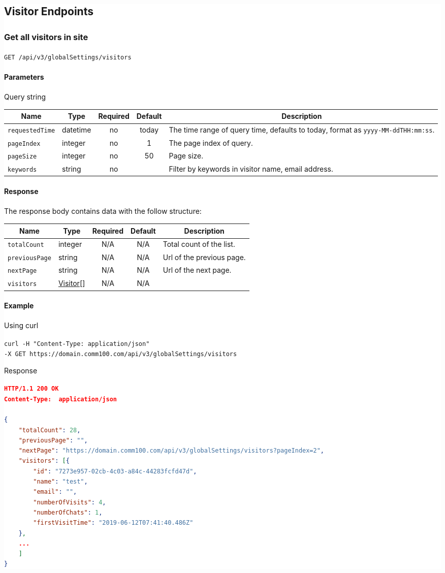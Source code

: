 ## Visitor Endpoints

### Get all visitors in site

  `GET /api/v3/globalSettings/visitors`

#### Parameters

Query string

| Name  | Type | Required | Default | Description |
| - | - | :-: | :-: | - |
| `requestedTime` | datetime | no  | today |  The time range of query time, defaults to today, format as `yyyy-MM-ddTHH:mm:ss`. |
| `pageIndex` | integer | no  | 1 | The page index of query. |
| `pageSize` | integer | no  | 50 | Page size.  |
| `keywords` | string | no  |  | Filter by keywords in visitor name, email address. |

#### Response

The response body contains data with the follow structure:

| Name | Type | Required | Default | Description |
| - | - | :-: | :-: | - |
| `totalCount` | integer | N/A | N/A | Total count of the list. |
| `previousPage` | string | N/A | N/A | Url of the previous page. |
| `nextPage` | string | N/A | N/A | Url of the next page. |
| `visitors` | [Visitor](#visitor-Object)[] | N/A | N/A |  |

#### Example

Using curl
```
curl -H "Content-Type: application/json"
-X GET https://domain.comm100.com/api/v3/globalSettings/visitors
```

Response
``` json
HTTP/1.1 200 OK
Content-Type:  application/json

{
    "totalCount": 28,
    "previousPage": "",
    "nextPage": "https://domain.comm100.com/api/v3/globalSettings/visitors?pageIndex=2",
    "visitors": [{
        "id": "7273e957-02cb-4c03-a84c-44283fcfd47d",
        "name": "test",
        "email": "",
        "numberOfVisits": 4,
        "numberOfChats": 1,
        "firstVisitTime": "2019-06-12T07:41:40.486Z"
    },
    ...
    ]
}
```
